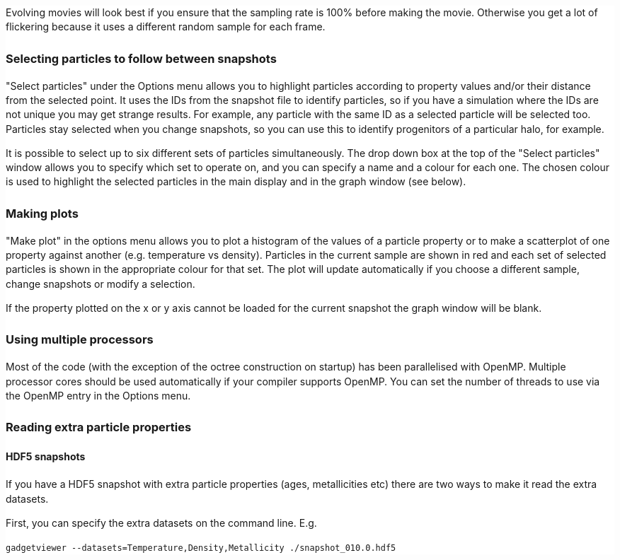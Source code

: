 Evolving movies will look best if you ensure that the sampling rate is
100% before making the movie. Otherwise you get a lot of flickering
because it uses a different random sample for each frame.


### Selecting particles to follow between snapshots

"Select particles" under the Options menu allows you to highlight
particles according to property values and/or their distance from the
selected point. It uses the IDs from the snapshot file to identify
particles, so if you have a simulation where the IDs are not unique you
may get strange results. For example, any particle with the same ID as
a selected particle will be selected too. Particles stay selected when
you change snapshots, so you can use this to identify progenitors of a
particular halo, for example.

It is possible to select up to six different sets of particles
simultaneously. The drop down box at the top of the "Select particles"
window allows you to specify which set to operate on, and you can
specify a name and a colour for each one. The chosen colour is used to
highlight the selected particles in the main display and in the graph
window (see below).


### Making plots

"Make plot" in the options menu allows you to plot a histogram of the
values of a particle property or to make a scatterplot of one property
against another (e.g. temperature vs density). Particles in the current
sample are shown in red and each set of selected particles is shown in
the appropriate colour for that set. The plot will update automatically
if you choose a different sample, change snapshots or modify a
selection.

If the property plotted on the x or y axis cannot be loaded for the
current snapshot the graph window will be blank.


### Using multiple processors

Most of the code (with the exception of the octree construction on 
startup) has been parallelised with OpenMP. Multiple processor
cores should be used automatically if your compiler supports OpenMP.
You can set the number of threads to use via the OpenMP entry in the
Options menu.


### Reading extra particle properties

#### HDF5 snapshots

If you have a HDF5 snapshot with extra particle properties (ages,
metallicities etc) there are two ways to make it read the extra datasets.

First, you can specify the extra datasets on the command line. E.g.
```
gadgetviewer --datasets=Temperature,Density,Metallicity ./snapshot_010.0.hdf5
```
